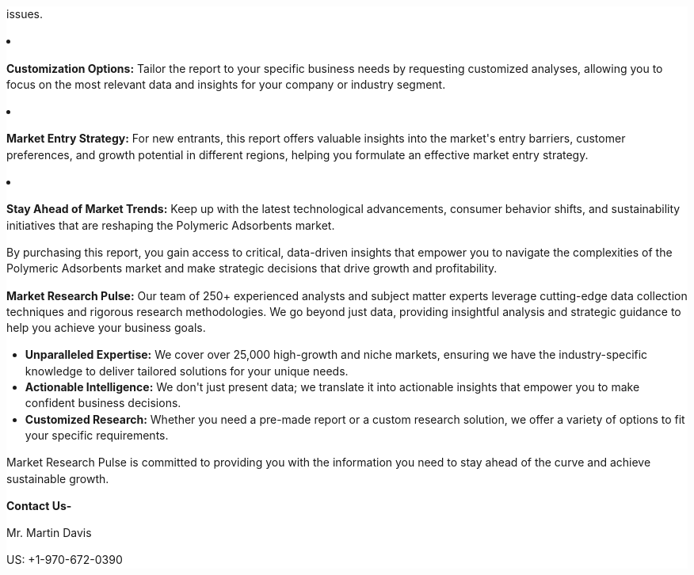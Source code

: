 issues.</p></li><li><p><strong>Customization Options:</strong> Tailor the report to your specific business needs by requesting customized analyses, allowing you to focus on the most relevant data and insights for your company or industry segment.</p></li><li><p><strong>Market Entry Strategy:</strong> For new entrants, this report offers valuable insights into the market's entry barriers, customer preferences, and growth potential in different regions, helping you formulate an effective market entry strategy.</p></li><li><p><strong>Stay Ahead of Market Trends:</strong> Keep up with the latest technological advancements, consumer behavior shifts, and sustainability initiatives that are reshaping the Polymeric Adsorbents market.</p></li></ol><p>By purchasing this report, you gain access to critical, data-driven insights that empower you to navigate the complexities of the Polymeric Adsorbents market and make strategic decisions that drive growth and profitability.</p><p><strong>Market Research Pulse:</strong>&nbsp;Our team of 250+ experienced analysts and subject matter experts leverage cutting-edge data collection techniques and rigorous research methodologies. We go beyond just data, providing insightful analysis and strategic guidance to help you achieve your business goals.</p><ul><li><strong>Unparalleled Expertise:</strong>&nbsp;We cover over 25,000 high-growth and niche markets, ensuring we have the industry-specific knowledge to deliver tailored solutions for your unique needs.</li><li><strong>Actionable Intelligence:</strong>&nbsp;We don't just present data; we translate it into actionable insights that empower you to make confident business decisions.</li><li><strong>Customized Research:</strong>&nbsp;Whether you need a pre-made report or a custom research solution, we offer a variety of options to fit your specific requirements.</li></ul><p>Market Research Pulse is committed to providing you with the information you need to stay ahead of the curve and achieve sustainable growth.</p><p><strong>Contact Us-</strong></p><p>Mr. Martin Davis</p><p>US: +1-970-672-0390</p>
